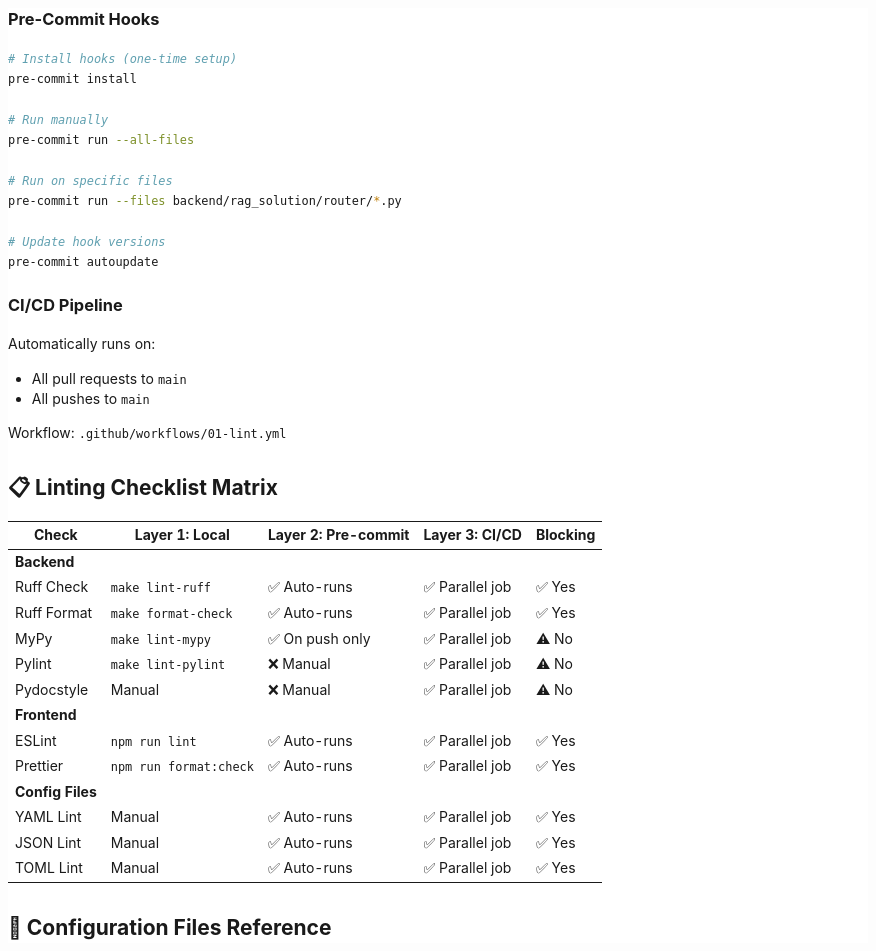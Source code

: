 ### Pre-Commit Hooks

```bash
# Install hooks (one-time setup)
pre-commit install

# Run manually
pre-commit run --all-files

# Run on specific files
pre-commit run --files backend/rag_solution/router/*.py

# Update hook versions
pre-commit autoupdate
```

### CI/CD Pipeline

Automatically runs on:
- All pull requests to `main`
- All pushes to `main`

Workflow: `.github/workflows/01-lint.yml`

## 📋 Linting Checklist Matrix

| Check | Layer 1: Local | Layer 2: Pre-commit | Layer 3: CI/CD | Blocking |
|-------|---------------|--------------------|--------------------|----------|
| **Backend** |
| Ruff Check | `make lint-ruff` | ✅ Auto-runs | ✅ Parallel job | ✅ Yes |
| Ruff Format | `make format-check` | ✅ Auto-runs | ✅ Parallel job | ✅ Yes |
| MyPy | `make lint-mypy` | ✅ On push only | ✅ Parallel job | ⚠️ No |
| Pylint | `make lint-pylint` | ❌ Manual | ✅ Parallel job | ⚠️ No |
| Pydocstyle | Manual | ❌ Manual | ✅ Parallel job | ⚠️ No |
| **Frontend** |
| ESLint | `npm run lint` | ✅ Auto-runs | ✅ Parallel job | ✅ Yes |
| Prettier | `npm run format:check` | ✅ Auto-runs | ✅ Parallel job | ✅ Yes |
| **Config Files** |
| YAML Lint | Manual | ✅ Auto-runs | ✅ Parallel job | ✅ Yes |
| JSON Lint | Manual | ✅ Auto-runs | ✅ Parallel job | ✅ Yes |
| TOML Lint | Manual | ✅ Auto-runs | ✅ Parallel job | ✅ Yes |

## 🔧 Configuration Files Reference

